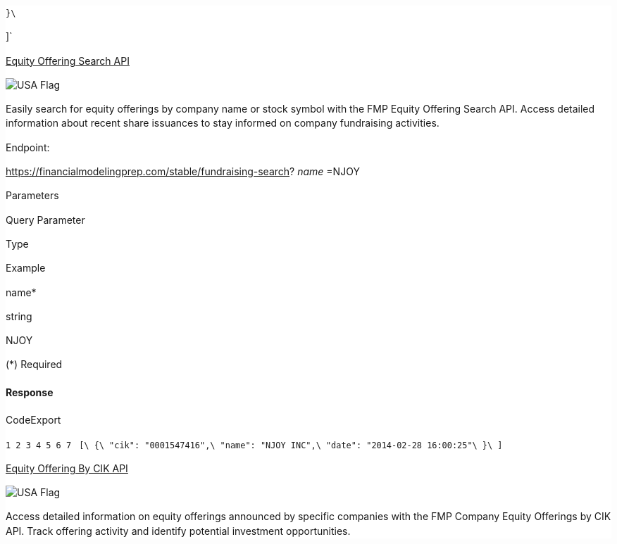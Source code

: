 	}\
]`

[Equity Offering Search API](https://site.financialmodelingprep.com/developer/docs/stable/equity-offering-search)

![USA Flag](https://intelligence.financialmodelingprep.com/images/icons/usa_flag.png)

Easily search for equity offerings by company name or stock symbol with the FMP Equity Offering Search API. Access detailed information about recent share issuances to stay informed on company fundraising activities.

Endpoint:

https://financialmodelingprep.com/stable/fundraising-search? _name_ =NJOY

Parameters

Query Parameter

Type

Example

name\*

string

NJOY

(\*) Required

#### Response

CodeExport

`1
2
3
4
5
6
7
` `[\
	{\
		"cik": "0001547416",\
		"name": "NJOY INC",\
		"date": "2014-02-28 16:00:25"\
	}\
]`

[Equity Offering By CIK API](https://site.financialmodelingprep.com/developer/docs/stable/equity-offering-by-cik)

![USA Flag](https://intelligence.financialmodelingprep.com/images/icons/usa_flag.png)

Access detailed information on equity offerings announced by specific companies with the FMP Company Equity Offerings by CIK API. Track offering activity and identify potential investment opportunities.
